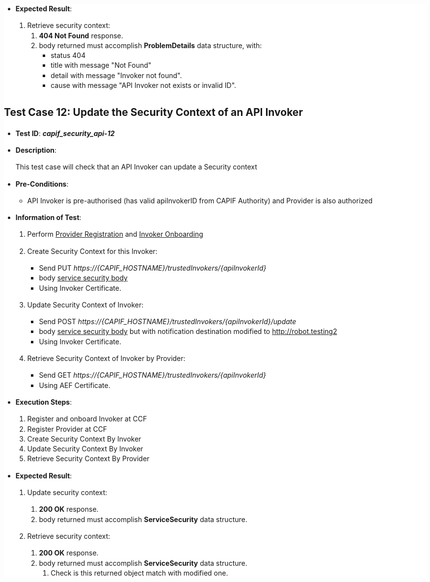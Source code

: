 * **Expected Result**:

  1. Retrieve security context:
     1. **404 Not Found** response.
     2. body returned must accomplish **ProblemDetails** data structure, with:
        * status 404
        * title with message "Not Found"
        * detail with message "Invoker not found".
        * cause with message "API Invoker not exists or invalid ID".


## Test Case 12: Update the Security Context of an API Invoker 
* **Test ID**: ***capif_security_api-12***
* **Description**:
  
  This test case will check that an API Invoker can update a Security context
* **Pre-Conditions**:
  
  * API Invoker is pre-authorised (has valid apiInvokerID from CAPIF Authority) and Provider is also authorized

* **Information of Test**:

  1. Perform [Provider Registration] and [Invoker Onboarding]

  2. Create Security Context for this Invoker:
     * Send PUT *https://{CAPIF_HOSTNAME}/trustedInvokers/{apiInvokerId}*
     * body [service security body]
     * Using Invoker Certificate.
 
  3. Update Security Context of Invoker:
     * Send POST *https://{CAPIF_HOSTNAME}/trustedInvokers/{apiInvokerId}/update*
     * body [service security body] but with notification destination modified to http://robot.testing2
     * Using Invoker Certificate.

  4. Retrieve Security Context of Invoker by Provider:
     * Send GET *https://{CAPIF_HOSTNAME}/trustedInvokers/{apiInvokerId}*
     * Using AEF Certificate.

* **Execution Steps**:
  
  1. Register and onboard Invoker at CCF
  2. Register Provider at CCF
  3. Create Security Context By Invoker
  4. Update Security Context By Invoker
  5. Retrieve Security Context By Provider
   
* **Expected Result**:

  1. Update security context:
     1. **200 OK** response.
     2. body returned must accomplish **ServiceSecurity** data structure.
 
  2. Retrieve security context:
     1. **200 OK** response.
     2. body returned must accomplish **ServiceSecurity** data structure.
        1. Check is this returned object match with modified one.


  [Return To All Test Plans]: ../README.md
  [service security body]: ./service_security.json  "Service Security Request"
  [security notification body]: ./security_notification.json  "Security Notification Request"
  [access token req body]: ./access_token_req.json  "Access Token Request"
  [example]: ./access_token_req.json  "Access Token Request Example"
  [invoker onboarding]: ../common_operations/README.md#register-an-invoker "Invoker Onboarding"
  [provider registration]: ../common_operations/README.md#register-a-provider "Provider Registration"